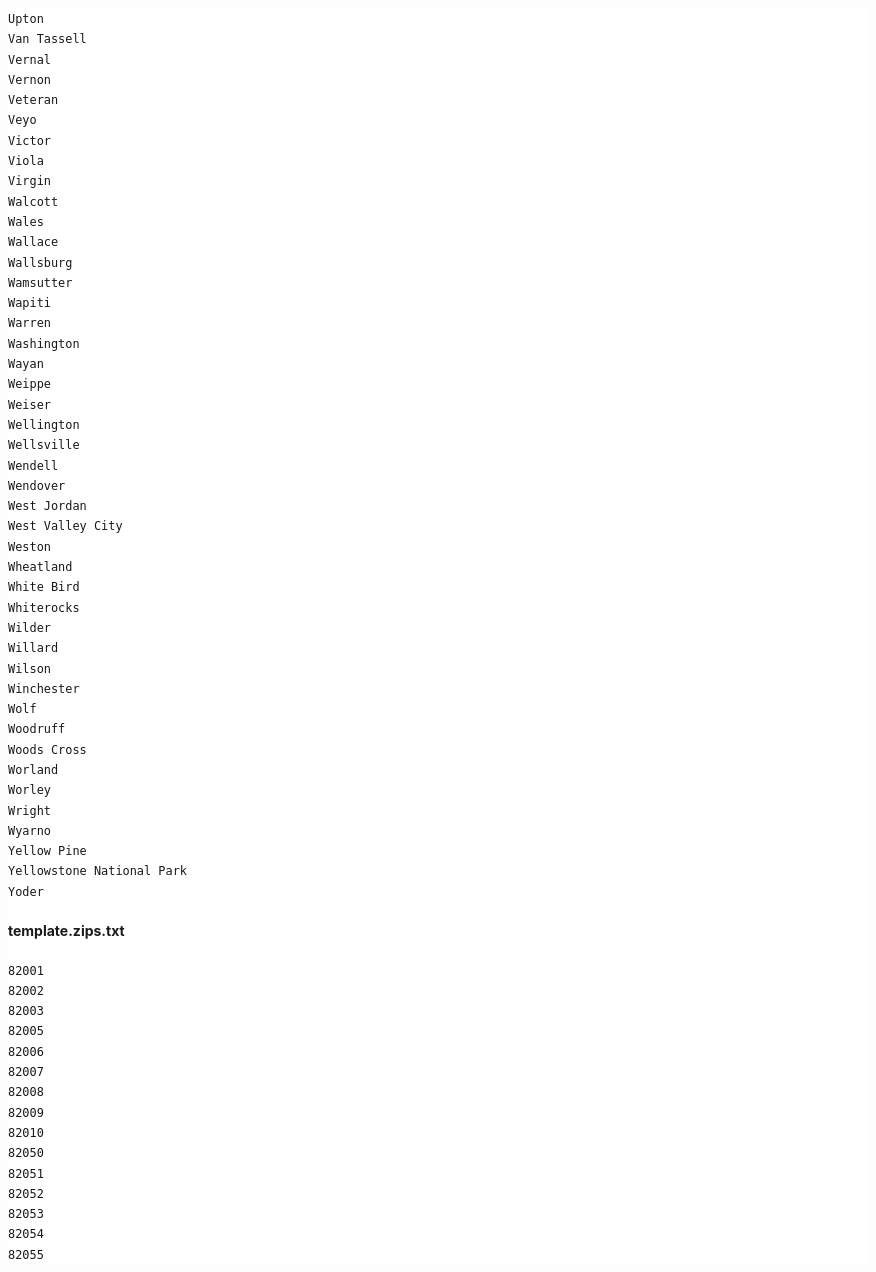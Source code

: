 ```
Upton
Van Tassell
Vernal
Vernon
Veteran
Veyo
Victor
Viola
Virgin
Walcott
Wales
Wallace
Wallsburg
Wamsutter
Wapiti
Warren
Washington
Wayan
Weippe
Weiser
Wellington
Wellsville
Wendell
Wendover
West Jordan
West Valley City
Weston
Wheatland
White Bird
Whiterocks
Wilder
Willard
Wilson
Winchester
Wolf
Woodruff
Woods Cross
Worland
Worley
Wright
Wyarno
Yellow Pine
Yellowstone National Park
Yoder
```

#### template.zips.txt
```
82001
82002
82003
82005
82006
82007
82008
82009
82010
82050
82051
82052
82053
82054
82055
```